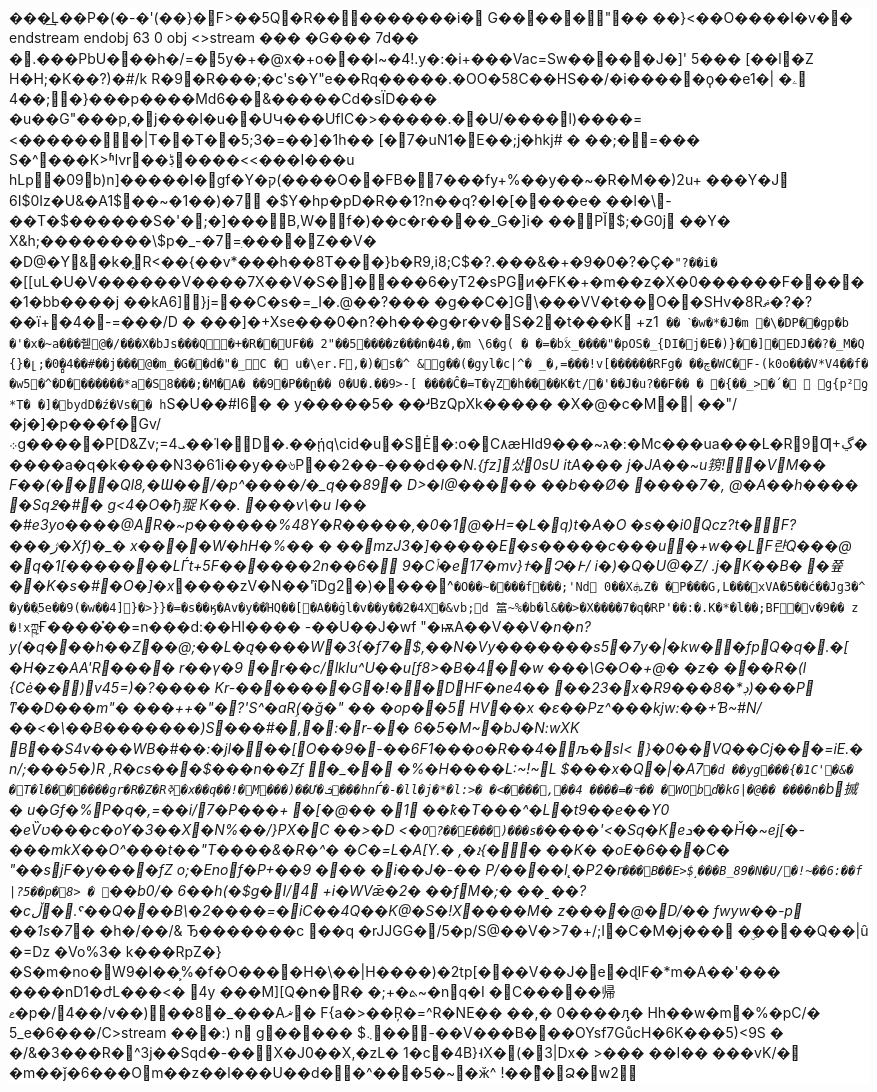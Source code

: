 ���͢L��P�(�-�'(��}�F>��5Q�R��򶮰�������i� G�����"�� ��}<��O����I�v��
endstream endobj 63 0 obj <>stream ��� �G��� 7d��
�.���PbU���h�/=�5y�+�@x�+o���l~�4!.y�:�i+���Vac=Sw�����J�]' 5��� [��l�Z
H�H;�K��?)�#/k R�9�R���;�c's�Y"e��Rq�����.�OO�58C��HS��/�i�����ϙ��e1�ۦ�
|�{�;��4��p����Md6��&�����Cd�sΪD���
�u� �G"���p,�j���l�u��UԿ���UflC�>�����.��U/����l)����=<�������|T��T��5;3�=��]�1h��
[�7�uN1�E��;j�hkj# � ��;�=��� S�^���K>ʱlvr��ڋ����<<���I���u
hLp�09b)n]�����I�gf�Y�ק(����O��FB�7���fy+%��y��~�R�M��)2u+ ���Y�J
6I$0Iz�U&�A1$��~�1��)�7 �$Y�hp�pD�R��1?n��q?�I�[�ؘ���e�
��l�\-��T�$������S�'�;�]���B,W�f�)��с�r����_G�]i� ���ْPĬ$;�G0j ��Y�
X&h;��������\$p�_-�7=ִ����Z��V�
�D@�Y& �k�֑R<��{��v*���h��8 T���}b�R9,i8;C$�?.���\&�+�9�0�?�Ҫ�`"?��i�`�[[uL�U�V������V����7X��V�S�]����6�yT2�sPGͷ�FK�+�m��z�X�0������F�����1�bb����j
��kA6]}j=��C�s�=_I�.@��?���
�g��C�]G\���VV�t��O��SHv�8Rޡ�?�?��ї+�4�-=���/D �
���]�+Xse���0�n?�h���g�r�v�S�2�t���K +z1` �� ˋ�w�*�J�m
�\�DP��gp�b�'�x�~a���췥@�/���X�bJs���Q�+�R��UF�� 2"��5����z���n�4�,�m
\6�g( �
�=�bۚx_����"�pOS�_{DI�j�E�)}��]�EDJ��?�_M�Q{}�լ;� 0̻�4��#��j���@�m_�G��d�"�_C
�ͥ u�\er.F,�)�s�^ &g��(�gyl�c|^� _�,=���!v[������RFg�
��چ�WC�F-(k0o���V*V4��f��w5�^�D�������*a�S8���;�M�A� ��9�P��ը��
0�U�.��9>-[ � ���Ĉ�=T�үZ�h����K�t/�'��J�u?��F�� � �{��_>�´� 
g{p²ƍ*T� �]�bydD�ź�Vs�� h`S�U��#l6� � y�����5� ��ʴBzQpXk�����
�X�@�c�M�|
��"/�ј�]�p���f�Gv/܀g�����P[D&Zv;=4ܝ��Ί�D�.��ῄq\ciԁ�u݋�SĖ�:օ�C٨æHldג~ ���9�:�Mc���ua���L�R9Ƣ+ڲ�����a�q�k�� ��N3�61i��y��৬P��2��-���d�*�N.{fz]샀0sU
itA��� j�JA��~u箉!�VM�� F��(���Ql8,�Ɯ��/�p^����/�_q��89� D>�I@�����
��b��Ø� ����7�, @�A��h���� �Sq߶�#� g<4�O�ђ䎌 K��. ���v\�u I��
�#e3yo����@AR�~p������%48Y�R�����,�0�1@�H=�L�q)t�А�O
�s��i0Qcz?t�F?��� ژ�Xf)�_� x����W�hH�%�� �
��mzJ3�]�����E�s��� ��c���u׌�+w��LF랸Q���@
� q�1[�������LЃt+5F�� ����2n��6� 9�Cݳ�e17�mv}ߙ�Չ�߅/ i�)�Q�U@�Z/
.j�K��B� �쯒��K�s�#�O�]�x*����zV�N��'ȉDg2�)����^`�O��~����f���;'Nd
0��XܞZ�
�P���G ,L���xVA�5��ć��Jg3�^�y��ֻ5e��9(�w��4]}�>}}�=�s��ӄ�Av�y��ΉQ��[�A��ġl�v��y��2�4X�&vb;d
䈏~%�b�l&��>�X����7�q�RP'��:�.K�*�l��;BF�v�9�� z�!xཀྵ`Ғ����̽��=n���d:��Hl����
-��U��J�wf
"�ѭA��V��V�*n�n?y(�q���h��Z��@;��L�ą����W�3{�f7�$,��N�Vy�������s5�7y�|�kw��fpQ�q�.�[
�H�z�AA'R���� r� �γ�9 �r��c/lkIu^U��u[f8>�B�4��w ���\G�O�+@� �z�
���R�(l {Cė��)v45=)�?���� Kr-�������G�!��DHF�ne4��
��23�x�Rڊ*�8���9)���P ͳ��D���m"� ���++�"�?'S^�aRٟ(�ǧ�" �� �op��5 HV��x
�ɛ��Pz^���kjw:��+Ɓ~#N/��<�\��B�������)S���#�,�:�r-�� 6�5�M~�bJ�N:wXK
B��S4v���WB�#��:�jl���[O��9�-��6F1���o�R��4�̵љ�sl<
}�0��VQ��Cj���=iE.� n/;���5�)R ,R�cs���$���n��Zf �_�� �%�H����L:~!~L
$���x�Q�|�A7`�d
��yg���{�1C'�&��T�l�������gr�R�Z�Rߢ�x��q��!�M���)��Ư�ܭ���hnЃ�-�ll�j�*�l:>�
�<����,��܋�=���� 4�� �WObֱď�kG|�@�� ����n�`b搣�
u�Gf�%P�q�,=��i/7�P���+ �[�@�� �1 ��ҟ�T���^�L�t9��e��Y0
�eѶט���c�oY�3��X�N%��/} ΡX�C ��>�D
<�`O?��E���)���s�`����'<�Sq�Keܖ���Ȟ�~ej[�-���mkX��O^���t��"T����&�R�^�
�C�=L�A[Y.� ,�ܐ{�� ��K� �oE�6��\�C� "��sjF�y����fZ o;�Enof�P+��9 ���
�i��J�-�� P/����l˛�P2�r`���B��E>$˼���B_89�N�U/�!~��6:��f|?5��p�8> �
`��b0/� 6��h(�$g�I/4 +i�WVǣ�2� ��fM�;�
��ˍ��?�cڵ�.ˤ��Q���B\�2����=�iC��4Q��K@�S�!X����M� z����@�D/�� fwyw��-p
��1s�7*� �h�/��/& Ђ�������c ��q �rJJGG�/5�p/S@��V�>7�+/;I�C�M�j��� 
�ۣ����Q ��|ȗ �=ǲ �Vo%3�
k���RpZ�}�S�m�no�W9�I��͕%�f�O����H�\��|H����)�2tp[���V��J�e�ɖIF�*m�A��'���
����nD1�ժL���<� 4y ���M][Q�n�R� �;+�ܬ~�nq�I
�C�����帰ޱ�p�/4��/v��)��8�_���Aޜ� F{a�>��Ŗ�=^R�NE�� ��,� 0����ԓ�
Hh��w�m�%�pC/� 5_e�6���/C>stream ���:) n g�����
$܆��-��V���B���OYsf7GůcH�6K���5)<9S �
�/&�3���R�^3j��Sqd�-���ٕX�J0��X,�zL� 1�c�4B}˧X�(�3|Dx� >��� ��I�� ���vK/�
�m��ǰ�6���Om��z��l���U��d��^���5�~�ӂ^ !��ͫ�Ձ�w2